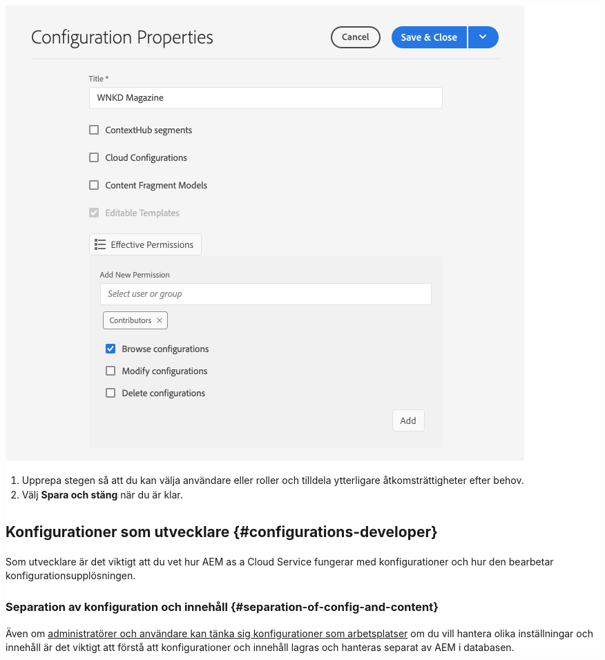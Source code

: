    ![Lägga till åtkomsträttigheter till en konfiguration](assets/configuration-edit.png)
1. Upprepa stegen så att du kan välja användare eller roller och tilldela ytterligare åtkomsträttigheter efter behov.
1. Välj **Spara och stäng** när du är klar.

## Konfigurationer som utvecklare {#configurations-developer}

Som utvecklare är det viktigt att du vet hur AEM as a Cloud Service fungerar med konfigurationer och hur den bearbetar konfigurationsupplösningen.

### Separation av konfiguration och innehåll {#separation-of-config-and-content}

Även om [administratörer och användare kan tänka sig konfigurationer som arbetsplatser](#configurations-administrator) om du vill hantera olika inställningar och innehåll är det viktigt att förstå att konfigurationer och innehåll lagras och hanteras separat av AEM i databasen.
